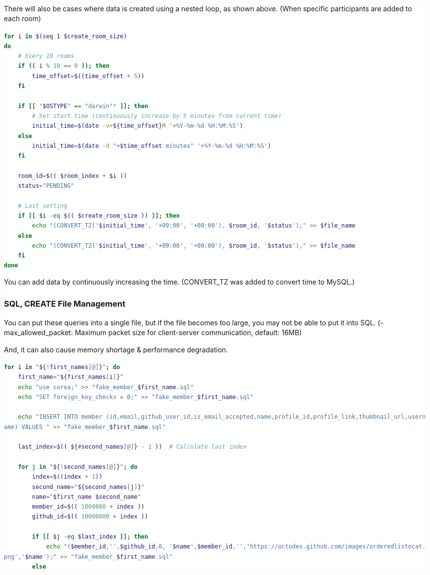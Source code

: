 There will also be cases where data is created using a nested loop, as shown above.
(When specific participants are added to each room)

```bash
for i in $(seq 1 $create_room_size)
do
    # Every 10 rooms
    if (( i % 10 == 0 )); then
        time_offset=$((time_offset + 5))
    fi

    if [[ "$OSTYPE" == "darwin"* ]]; then
        # Set start time (continuously increase by 5 minutes from current time)
        initial_time=$(date -v+${time_offset}M '+%Y-%m-%d %H:%M:%S')  
    else
        initial_time=$(date -d "+$time_offset minutes" '+%Y-%m-%d %H:%M:%S')  
    fi

    room_id=$(( $room_index + $i ))
    status="PENDING"

    # Last setting
    if [[ $i -eq $(( $create_room_size )) ]]; then
        echo "(CONVERT_TZ('$initial_time', '+09:00', '+00:00'), $room_id, '$status');" >> $file_name
    else
        echo "(CONVERT_TZ('$initial_time', '+09:00', '+00:00'), $room_id, '$status')," >> $file_name
    fi
done
```

You can add data by continuously increasing the time.
(CONVERT_TZ was added to convert time to MySQL.)

### SQL, CREATE File Management

You can put these queries into a single file, but if the file becomes too large, you may not be able to put it into SQL.
(- max_allowed_packet: Maximum packet size for client-server communication, default: 16MB)

And, it can also cause memory shortage & performance degradation.

```bash
for i in "${!first_names[@]}"; do
    first_name="${first_names[i]}"
    echo "use corea;" >> "fake_member_$first_name.sql"
    echo "SET foreign_key_checks = 0;" >> "fake_member_$first_name.sql"

    echo "INSERT INTO member (id,email,github_user_id,is_email_accepted,name,profile_id,profile_link,thumbnail_url,username) VALUES " >> "fake_member_$first_name.sql"

    last_index=$(( ${#second_names[@]} - 1 ))  # Calculate last index

    for j in "${!second_names[@]}"; do
        index=$((index + 1))
        second_name="${second_names[j]}"
        name="$first_name $second_name"
        member_id=$(( 1000000 + index ))
        github_id=$(( 10000000 + index ))

        if [[ $j -eq $last_index ]]; then
            echo "($member_id,'',$github_id,0, '$name',$member_id,'','https://octodex.github.com/images/orderedlistocat.png','$name');" >> "fake_member_$first_name.sql"
        else
```